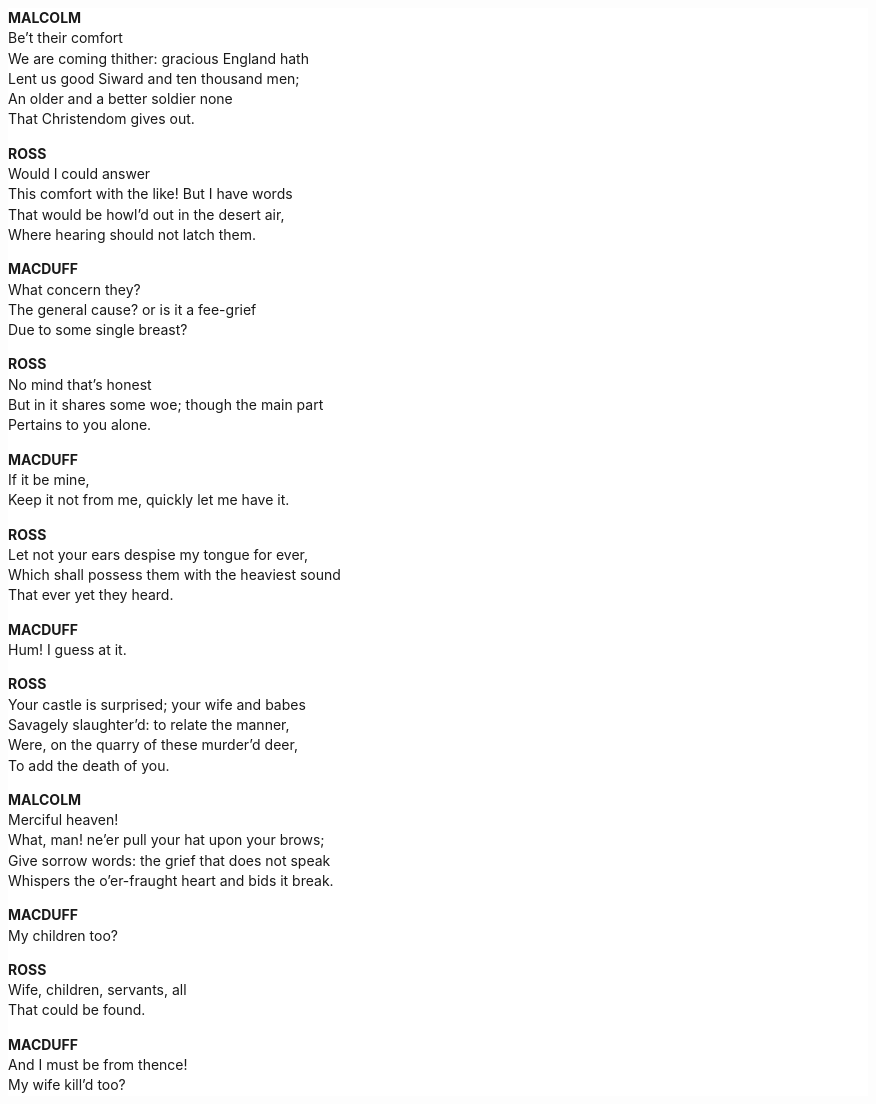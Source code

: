 **MALCOLM**  
Be’t their comfort  
We are coming thither: gracious England hath  
Lent us good Siward and ten thousand men;  
An older and a better soldier none  
That Christendom gives out.

**ROSS**  
Would I could answer  
This comfort with the like! But I have words  
That would be howl’d out in the desert air,  
Where hearing should not latch them.

**MACDUFF**  
What concern they?  
The general cause? or is it a fee-grief  
Due to some single breast?

**ROSS**  
No mind that’s honest  
But in it shares some woe; though the main part  
Pertains to you alone.

**MACDUFF**  
If it be mine,  
Keep it not from me, quickly let me have it.

**ROSS**  
Let not your ears despise my tongue for ever,  
Which shall possess them with the heaviest sound  
That ever yet they heard.

**MACDUFF**  
Hum! I guess at it.

**ROSS**  
Your castle is surprised; your wife and babes  
Savagely slaughter’d: to relate the manner,  
Were, on the quarry of these murder’d deer,  
To add the death of you.

**MALCOLM**  
Merciful heaven!  
What, man! ne’er pull your hat upon your brows;  
Give sorrow words: the grief that does not speak  
Whispers the o’er-fraught heart and bids it break.

**MACDUFF**  
My children too?

**ROSS**  
Wife, children, servants, all  
That could be found.

**MACDUFF**  
And I must be from thence!  
My wife kill’d too?
